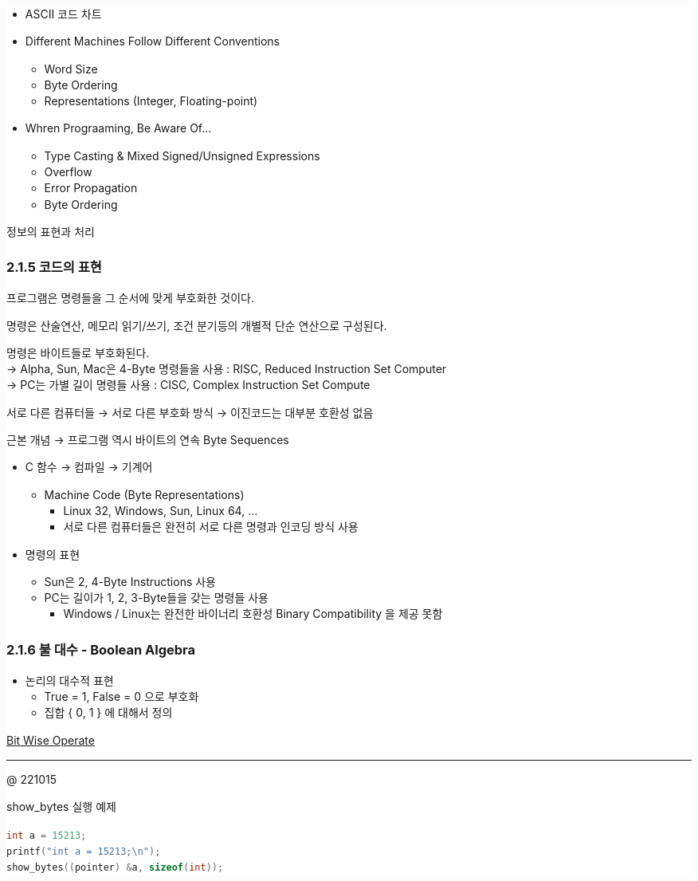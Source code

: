 - ASCII 코드 차트  

- Different Machines Follow Different Conventions
  - Word Size
  - Byte Ordering
  - Representations (Integer, Floating-point)

- Whren Prograaming, Be Aware Of...
  - Type Casting & Mixed Signed/Unsigned Expressions
  - Overflow
  - Error Propagation
  - Byte Ordering

정보의 표현과 처리  

### 2.1.5 코드의 표현

프로그램은 명령들을 그 순서에 맞게 부호화한 것이다.  

명령은 산술연산, 메모리 읽기/쓰기, 조건 분기등의 개별적 단순 연산으로 구성된다.  

명령은 바이트들로 부호화된다.  
→ Alpha, Sun, Mac은 4-Byte 명령들을 사용 : RISC, Reduced Instruction Set Computer  
→ PC는 가별 길이 명령들 사용 : CISC, Complex Instruction Set Compute  

서로 다른 컴퓨터들 → 서로 다른 부호화 방식
→ 이진코드는 대부분 호환성 없음

근본 개념 → 프로그램 역시 바이트의 연속 Byte Sequences

- C 함수 → 컴파일 → 기계어
  - Machine Code (Byte Representations)
    - Linux 32, Windows, Sun, Linux 64, ...
    - 서로 다른 컴퓨터들은 완전히 서로 다른 명령과 인코딩 방식 사용

- 명령의 표현
  - Sun은 2, 4-Byte Instructions 사용
  - PC는 길이가 1, 2, 3-Byte들을 갖는 명령들 사용
    - Windows / Linux는 완전한 바이너리 호환성 Binary Compatibility 을 제공 못함

### 2.1.6 불 대수 - Boolean Algebra

- 논리의 대수적 표현
  - True = 1, False = 0 으로 부호화
  - 집합 { 0, 1 } 에 대해서 정의

[Bit Wise Operate](/posts/Bitwise-Operator/)  

---

@ 221015  

show_bytes 실행 예제  

```c
int a = 15213;
printf("int a = 15213;\n");
show_bytes((pointer) &a, sizeof(int));
```
